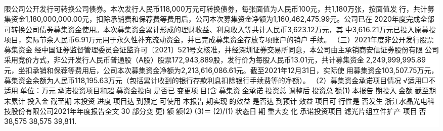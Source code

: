 限公司公开发行可转换公司债券。本次发行人民币118,000万元可转换债券，每张面值为人民币100元，共1,180万张，按面值发
行，共计募集资金1,180,000,000.00元，扣除承销费和保荐费等费用后，公司本次募集资金净额为1,160,462,475.99元。公司已在
2020年度完成全部可转换公司债券募集资金使用。本次募集资金累计形成的理财收益、利息收入等共计人民币3,623.12万元，其
中3,616.21万元已投入原募投项目，实际节余人民币6.91万元用于永久性补充流动资金，并已完成募集资金存放专项账户的销户
手续。
（三）2021年度非公开发行股票募集资金
经中国证券监督管理委员会证监许可〔2021〕521号文核准，并经深圳证券交易所同意，本公司由主承销商安信证券股份有限
公司采用竞价方式，非公开发行人民币普通股（A股）股票172,943,889股，发行价为每股人民币13.01元，共计募集资金
2,249,999,995.89元，坐扣承销和保荐等费用后，公司本次募集资金净额为2,213,616,086.61元。截至2021年12月31日，实际使
用募集资金103,507.75万元，募集资金余额为人民币118,195.63万元（包括累计收到的银行存款利息扣除银行手续费等的净额）。
（2）募集资金承诺项目情况
√适用□不适用
单位：万元
承诺投资项目和超
募资金投向
是否已
变更项
目(含
募集资
金承诺
投资总
调整后
投资总
额(1)
本报告
期投入
金额
截至期
末累计
投入金
截至期
末投资
进度
项目达
到预定
可使用
本报告
期实现
的效益
是否达
到预计
效益
项目可
行性是
否发生
浙江水晶光电科技股份有限公司2021年年度报告全文
30
部分变
更)
额
额(2)
(3)＝
(2)/(1)
状态日
期
重大变
化
承诺投资项目
滤光片组立件扩产
项目
否
38,575
38,575
39,811.